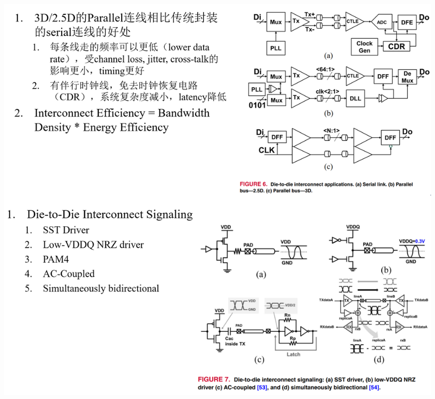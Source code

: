 ![image-20250226162032335](../images/2025-05-05-D2D论文阅读.assets/image-20250226162032335.png)

![image-20250226162044469](../images/2025-05-05-D2D论文阅读.assets/image-20250226162044469.png)
